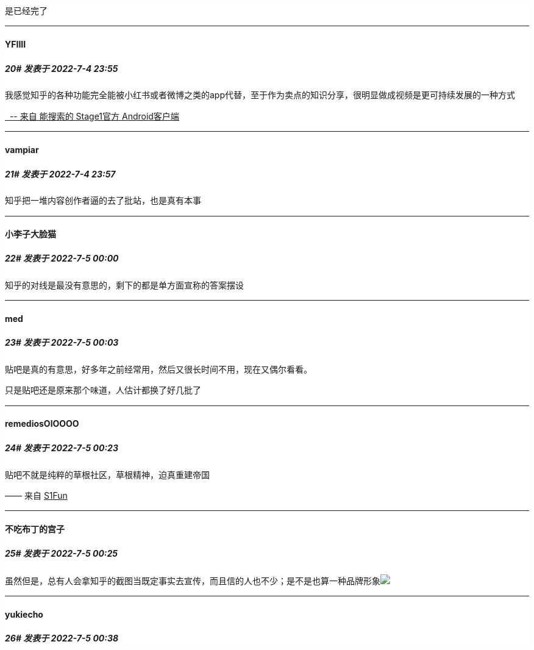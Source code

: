 是已经完了

*****

####  YFIIII  
##### 20#       发表于 2022-7-4 23:55

我感觉知乎的各种功能完全能被小红书或者微博之类的app代替，至于作为卖点的知识分享，很明显做成视频是更可持续发展的一种方式

[  -- 来自 能搜索的 Stage1官方 Android客户端](https://www.coolapk.com/apk/140634)

*****

####  vampiar  
##### 21#       发表于 2022-7-4 23:57

知乎把一堆内容创作者逼的去了批站，也是真有本事

*****

####  小李子大脸猫  
##### 22#       发表于 2022-7-5 00:00

知乎的对线是最没有意思的，剩下的都是单方面宣称的答案摆设

*****

####  med  
##### 23#       发表于 2022-7-5 00:03

贴吧是真的有意思，好多年之前经常用，然后又很长时间不用，现在又偶尔看看。

只是贴吧还是原来那个味道，人估计都换了好几批了

*****

####  remediosOlOOOO  
##### 24#       发表于 2022-7-5 00:23

贴吧不就是纯粹的草根社区，草根精神，迫真重建帝国

—— 来自 [S1Fun](https://s1fun.koalcat.com)

*****

####  不吃布丁的宫子  
##### 25#       发表于 2022-7-5 00:25

虽然但是，总有人会拿知乎的截图当既定事实去宣传，而且信的人也不少；是不是也算一种品牌形象<img src="https://static.saraba1st.com/image/smiley/face2017/067.png" referrerpolicy="no-referrer">

*****

####  yukiecho  
##### 26#       发表于 2022-7-5 00:38

